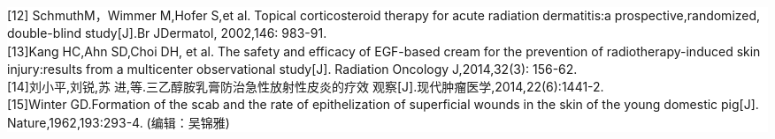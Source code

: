 [12] SchmuthM，Wimmer M,Hofer S,et al. Topical corticosteroid therapy for acute radiation dermatitis:a prospective,randomized, double-blind study[J].Br JDermatol, 2002,146: 983-91.   
[13]Kang HC,Ahn SD,Choi DH, et al. The safety and efficacy of EGF-based cream for the prevention of radiotherapy-induced skin injury:results from a multicenter observational study[J]. Radiation Oncology J,2014,32(3): 156-62.   
[14]刘小平,刘锐,苏 进,等.三乙醇胺乳膏防治急性放射性皮炎的疗效 观察[J].现代肿瘤医学,2014,22(6):1441-2.   
[15]Winter GD.Formation of the scab and the rate of epithelization of superficial wounds in the skin of the young domestic pig[J]. Nature,1962,193:293-4. (编辑：吴锦雅)